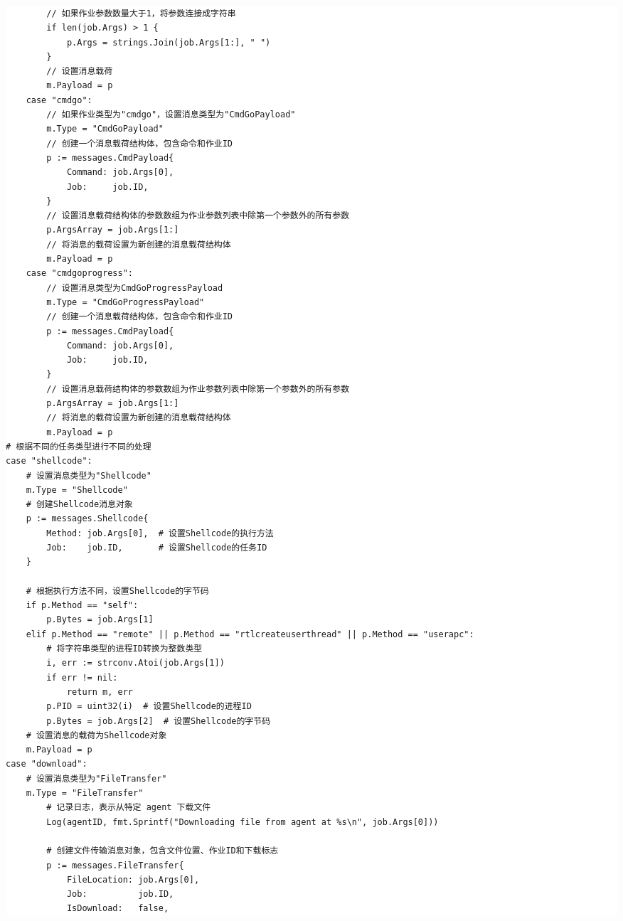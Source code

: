 ```
		// 如果作业参数数量大于1，将参数连接成字符串
		if len(job.Args) > 1 {
			p.Args = strings.Join(job.Args[1:], " ")
		}
		// 设置消息载荷
		m.Payload = p
	case "cmdgo":
		// 如果作业类型为"cmdgo"，设置消息类型为"CmdGoPayload"
		m.Type = "CmdGoPayload"
		// 创建一个消息载荷结构体，包含命令和作业ID
		p := messages.CmdPayload{
			Command: job.Args[0],
			Job:     job.ID,
		}
		// 设置消息载荷结构体的参数数组为作业参数列表中除第一个参数外的所有参数
		p.ArgsArray = job.Args[1:]
		// 将消息的载荷设置为新创建的消息载荷结构体
		m.Payload = p
	case "cmdgoprogress":
		// 设置消息类型为CmdGoProgressPayload
		m.Type = "CmdGoProgressPayload"
		// 创建一个消息载荷结构体，包含命令和作业ID
		p := messages.CmdPayload{
			Command: job.Args[0],
			Job:     job.ID,
		}
		// 设置消息载荷结构体的参数数组为作业参数列表中除第一个参数外的所有参数
		p.ArgsArray = job.Args[1:]
		// 将消息的载荷设置为新创建的消息载荷结构体
		m.Payload = p
# 根据不同的任务类型进行不同的处理
case "shellcode":
    # 设置消息类型为"Shellcode"
    m.Type = "Shellcode"
    # 创建Shellcode消息对象
    p := messages.Shellcode{
        Method: job.Args[0],  # 设置Shellcode的执行方法
        Job:    job.ID,       # 设置Shellcode的任务ID
    }

    # 根据执行方法不同，设置Shellcode的字节码
    if p.Method == "self":
        p.Bytes = job.Args[1]
    elif p.Method == "remote" || p.Method == "rtlcreateuserthread" || p.Method == "userapc":
        # 将字符串类型的进程ID转换为整数类型
        i, err := strconv.Atoi(job.Args[1])
        if err != nil:
            return m, err
        p.PID = uint32(i)  # 设置Shellcode的进程ID
        p.Bytes = job.Args[2]  # 设置Shellcode的字节码
    # 设置消息的载荷为Shellcode对象
    m.Payload = p
case "download":
    # 设置消息类型为"FileTransfer"
    m.Type = "FileTransfer"
		# 记录日志，表示从特定 agent 下载文件
		Log(agentID, fmt.Sprintf("Downloading file from agent at %s\n", job.Args[0]))

		# 创建文件传输消息对象，包含文件位置、作业ID和下载标志
		p := messages.FileTransfer{
			FileLocation: job.Args[0],
			Job:          job.ID,
			IsDownload:   false,
```